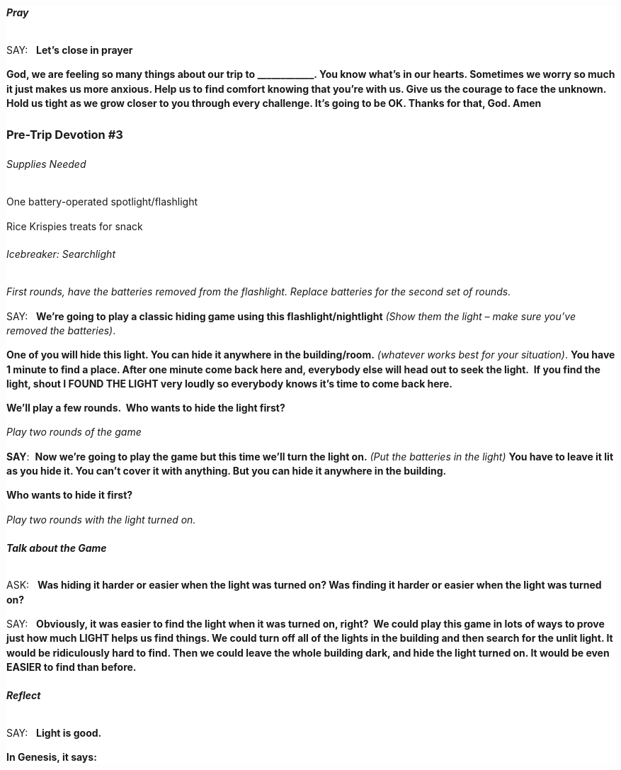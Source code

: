 ###### **Pray**

SAY:&nbsp; &nbsp;**Let’s close in prayer**

**God, we are feeling so many things about our trip to \_\_\_\_\_\_\_\_\_\_\_\_. You know what’s in our hearts. Sometimes we worry so much it just makes us more anxious. Help us to find comfort knowing that you’re with us. Give us the courage to face the unknown. Hold us tight as we grow closer to you through every challenge. It’s going to be OK. Thanks for that, God. Amen**

### Pre-Trip Devotion \#3

###### Supplies Needed

One battery-operated spotlight/flashlight

Rice Krispies treats for snack

###### Icebreaker: Searchlight

*First rounds, have the batteries removed from the flashlight. Replace batteries for the second set of rounds.*

SAY:&nbsp; &nbsp;**We’re going to play a classic hiding game using this flashlight/nightlight** *(Show them the light – make sure you’ve removed the batteries)*.

**One of you will hide this light. You can hide it anywhere in the building/room.** *(whatever works best for your situation)*. **You have 1 minute to find a place. After one minute come back here and, everybody else will head out to seek the light.&nbsp; If you find the light, shout I FOUND THE LIGHT very loudly so everybody knows it’s time to come back here.**

**We’ll play a few rounds.&nbsp; Who wants to hide the light first?**

*Play two rounds of the game*

**SAY**:&nbsp; **Now we’re going to play the game but this time we’ll turn the light on.** *(Put the batteries in the light)* **You have to leave it lit as you hide it. You can’t cover it with anything. But you can hide it anywhere in the building.**

**Who wants to hide it first?**

*Play two rounds with the light turned on.*

###### **Talk about the Game**

ASK:&nbsp; &nbsp;**Was hiding it harder or easier when the light was turned on? Was finding it harder or easier when the light was turned on?**

SAY:&nbsp; &nbsp;**Obviously, it was easier to find the light when it was turned on, right?&nbsp; We could play this game in lots of ways to prove just how much LIGHT helps us find things. We could turn off all of the lights in the building and then search for the unlit light. It would be ridiculously hard to find. Then we could leave the whole building dark, and hide the light turned on. It would be even EASIER to find than before.**&nbsp;

###### **Reflect**

SAY:&nbsp; &nbsp;**Light is good.**

**In Genesis, it says:**
